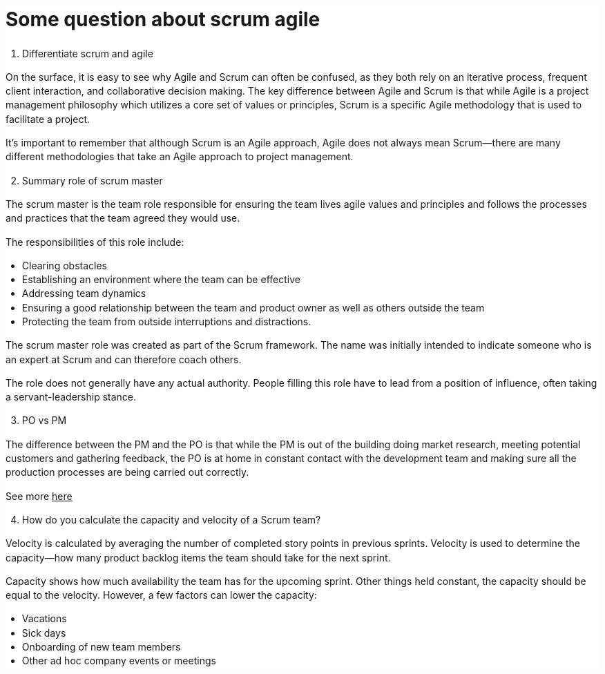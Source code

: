 # Some question about scrum agile

1. Differentiate scrum and agile 

On the surface, it is easy to see why Agile and Scrum can often be confused, as they both rely on an iterative process, frequent client interaction, and collaborative decision making. The key difference between Agile and Scrum is that while Agile is a project management philosophy which utilizes a core set of values or principles, Scrum is a specific Agile methodology that is used to facilitate a project. 

It’s important to remember that although Scrum is an Agile approach, Agile does not always mean Scrum—there are many different methodologies that take an Agile approach to project management.

2. Summary role of scrum master

The scrum master is the team role responsible for ensuring the team lives agile values and principles and follows the processes and practices that the team agreed they would use.

The responsibilities of this role include:

- Clearing obstacles
- Establishing an environment where the team can be effective
- Addressing team dynamics
- Ensuring a good relationship between the team and product owner as well as others outside the team
- Protecting the team from outside interruptions and distractions.

The scrum master role was created as part of the Scrum framework.  The name was initially intended to indicate someone who is an expert at Scrum and can therefore coach others.

The role does not generally have any actual authority. People filling this role have to lead from a position of influence, often taking a servant-leadership stance.

3. PO vs PM

The difference between the PM and the PO is that while the PM is out of the building doing market research, meeting potential customers and gathering feedback, the PO is at home in constant contact with the development team and making sure all the production processes are being carried out correctly.

See more [here](https://hackernoon.com/product-owner-vs-product-manager-who-is-the-boss-7497b63e42f6)

4. How do you calculate the capacity and velocity of a Scrum team?

Velocity is calculated by averaging the number of completed story points in previous sprints. Velocity is used to determine the capacity—how many product backlog items the team should take for the next sprint.

Capacity shows how much availability the team has for the upcoming sprint. Other things held constant, the capacity should be equal to the velocity. However, a few factors can lower the capacity:

- Vacations
- Sick days
- Onboarding of new team members
- Other ad hoc company events or meetings
